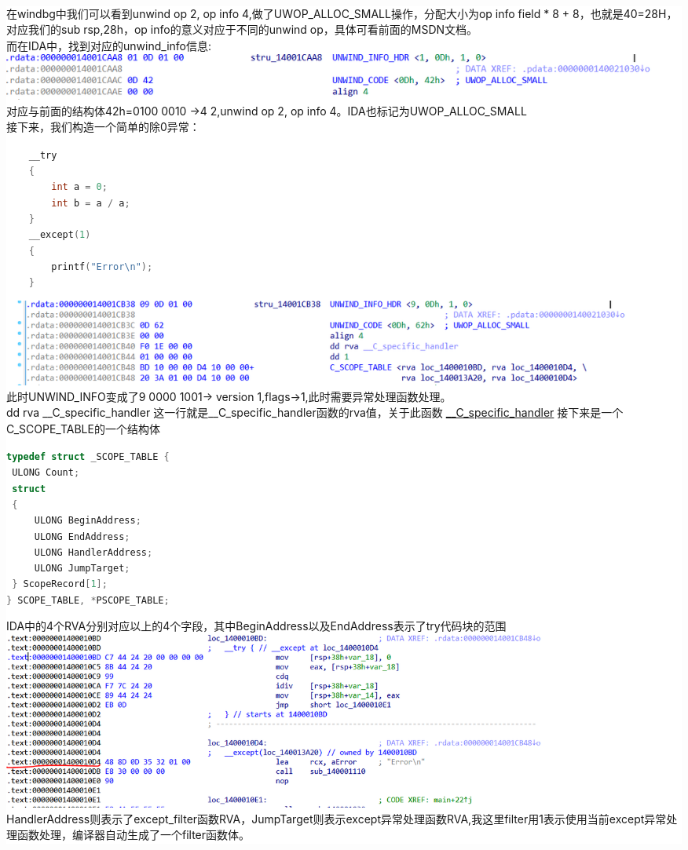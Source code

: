 在windbg中我们可以看到unwind op 2, op info 4,做了UWOP_ALLOC_SMALL操作，分配大小为op info field * 8 + 8，也就是40=28H，对应我们的sub rsp,28h，op info的意义对应于不同的unwind op，具体可看前面的MSDN文档。  
而在IDA中，找到对应的unwind_info信息:  
[<img src="/images/assets/post4/unwindinfo.PNG" width="100%"/>](/images/assets/post4/unwindinfo.PNG)   
对应与前面的结构体42h=0100 0010 ->4 2,unwind op 2, op info 4。IDA也标记为UWOP_ALLOC_SMALL  
接下来，我们构造一个简单的除0异常：

```c++
	__try 
	{
		int a = 0;
		int b = a / a;
	}
	__except(1) 
	{
		printf("Error\n");
	}
```
[<img src="/images/assets/post4/unwindinfo2.PNG" width="100%"/>](/images/assets/post4/unwindinfo2.PNG)   
此时UNWIND_INFO变成了9 0000 1001-> version 1,flags->1,此时需要异常处理函数处理。  
dd rva __C_specific_handler 这一行就是__C_specific_handler函数的rva值，关于此函数 [__C_specific_handler](https://docs.microsoft.com/en-us/windows/win32/devnotes/--c-specific-handler2) 
接下来是一个C_SCOPE_TABLE的一个结构体  
```c++
typedef struct _SCOPE_TABLE {
 ULONG Count;
 struct
 {
     ULONG BeginAddress;
     ULONG EndAddress;
     ULONG HandlerAddress;
     ULONG JumpTarget;
 } ScopeRecord[1];
} SCOPE_TABLE, *PSCOPE_TABLE;
```
IDA中的4个RVA分别对应以上的4个字段，其中BeginAddress以及EndAddress表示了try代码块的范围
[<img src="/images/assets/post4/try.PNG" width="80%"/>](/images/assets/post4/try.PNG)  
HandlerAddress则表示了except_filter函数RVA，JumpTarget则表示except异常处理函数RVA,我这里filter用1表示使用当前except异常处理函数处理，编译器自动生成了一个filter函数体。  